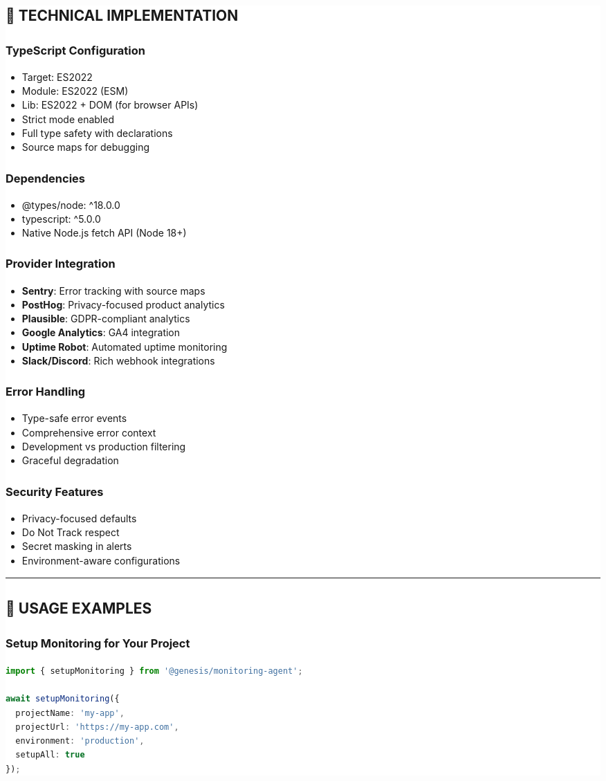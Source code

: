 
## 🔧 TECHNICAL IMPLEMENTATION

### TypeScript Configuration
- Target: ES2022
- Module: ES2022 (ESM)
- Lib: ES2022 + DOM (for browser APIs)
- Strict mode enabled
- Full type safety with declarations
- Source maps for debugging

### Dependencies
- @types/node: ^18.0.0
- typescript: ^5.0.0
- Native Node.js fetch API (Node 18+)

### Provider Integration
- **Sentry**: Error tracking with source maps
- **PostHog**: Privacy-focused product analytics
- **Plausible**: GDPR-compliant analytics
- **Google Analytics**: GA4 integration
- **Uptime Robot**: Automated uptime monitoring
- **Slack/Discord**: Rich webhook integrations

### Error Handling
- Type-safe error events
- Comprehensive error context
- Development vs production filtering
- Graceful degradation

### Security Features
- Privacy-focused defaults
- Do Not Track respect
- Secret masking in alerts
- Environment-aware configurations

---

## 🚀 USAGE EXAMPLES

### Setup Monitoring for Your Project

```typescript
import { setupMonitoring } from '@genesis/monitoring-agent';

await setupMonitoring({
  projectName: 'my-app',
  projectUrl: 'https://my-app.com',
  environment: 'production',
  setupAll: true
});
```
